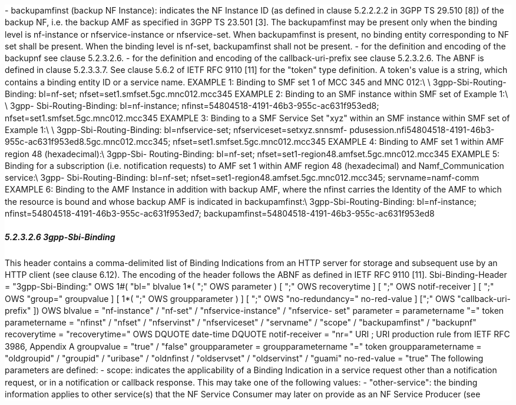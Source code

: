 \- backupamfinst (backup NF Instance): indicates the NF Instance ID (as
defined in clause 5.2.2.2.2 in 3GPP TS 29.510 [8]) of the backup NF, i.e. the
backup AMF as specified in 3GPP TS 23.501 [3]. The backupamfinst may be
present only when the binding level is nf-instance or nfservice-instance or
nfservice-set. When backupamfinst is present, no binding entity corresponding
to NF set shall be present. When the binding level is nf-set, backupamfinst
shall not be present.
\- for the definition and encoding of the backupnf see clause 5.2.3.2.6.
\- for the definition and encoding of the callback-uri-prefix see clause
5.2.3.2.6. The ABNF is defined in clause 5.2.3.3.7.
See clause 5.6.2 of IETF RFC 9110 [11] for the \"token\" type definition. A
token\'s value is a string, which contains a binding entity ID or a service
name.
EXAMPLE 1: Binding to SMF set 1 of MCC 345 and MNC 012:\ \ 3gpp-Sbi-Routing-
Binding: bl=nf-set; nfset=set1.smfset.5gc.mnc012.mcc345
EXAMPLE 2: Binding to an SMF instance within SMF set of Example 1:\ \ 3gpp-
Sbi-Routing-Binding: bl=nf-instance;
nfinst=54804518-4191-46b3-955c-ac631f953ed8;
nfset=set1.smfset.5gc.mnc012.mcc345
EXAMPLE 3: Binding to a SMF Service Set \"xyz\" within an SMF instance within
SMF set of Example 1:\ \ 3gpp-Sbi-Routing-Binding: bl=nfservice-set;
nfserviceset=setxyz.snnsmf-
pdusession.nfi54804518-4191-46b3-955c-ac631f953ed8.5gc.mnc012.mcc345;
nfset=set1.smfset.5gc.mnc012.mcc345
EXAMPLE 4: Binding to AMF set 1 within AMF region 48 (hexadecimal):\ 3gpp-Sbi-
Routing-Binding: bl=nf-set; nfset=set1-region48.amfset.5gc.mnc012.mcc345
EXAMPLE 5: Binding for a subscription (i.e. notification requests) to AMF set
1 within AMF region 48 (hexadecimal) and Namf_Communication service:\ 3gpp-
Sbi-Routing-Binding: bl=nf-set; nfset=set1-region48.amfset.5gc.mnc012.mcc345;
servname=namf-comm
EXAMPLE 6: Binding to the AMF Instance in addition with backup AMF, where the
nfinst carries the Identity of the AMF to which the resource is bound and
whose backup AMF is indicated in backupamfinst:\ 3gpp-Sbi-Routing-Binding:
bl=nf-instance; nfinst=54804518-4191-46b3-955c-ac631f953ed7;
backupamfinst=54804518-4191-46b3-955c-ac631f953ed8
##### 5.2.3.2.6 3gpp-Sbi-Binding
This header contains a comma-delimited list of Binding Indications from an
HTTP server for storage and subsequent use by an HTTP client (see clause
6.12).
The encoding of the header follows the ABNF as defined in IETF RFC 9110 [11].
Sbi-Binding-Header = \"3gpp-Sbi-Binding:\" OWS 1#( \"bl=\" blvalue 1*( \";\"
OWS parameter ) [ \";\" OWS recoverytime ] [ \";\" OWS notif-receiver ] [
\";\" OWS \"group=\" groupvalue ] [ 1*( \";\" OWS groupparameter ) ] [ \";\"
OWS \"no-redundancy=\" no-red-value ] [\";\" OWS \"callback-uri-prefix" ]) OWS
blvalue = \"nf-instance\" / \"nf-set\" / \"nfservice-instance\" / \"nfservice-
set\"
parameter = parametername \"=\" token
parametername = \"nfinst\" / \"nfset\" / \"nfservinst\" / \"nfserviceset\" /
\"servname\" / \"scope\" / \"backupamfinst\" / \"backupnf\"
recoverytime = \"recoverytime=\" OWS DQUOTE date-time DQUOTE
notif-receiver = \"nr=\" URI ; URI production rule from IETF RFC 3986,
Appendix A
groupvalue = \"true\" / \"false\"
groupparameter = groupparametername \"=\" token
groupparametername = \"oldgroupid\" / \"groupid\" / \"uribase\" / \"oldnfinst
/ \"oldservset\" / \"oldservinst\" / \"guami\"
no-red-value = \"true\"
The following parameters are defined:
\- scope: indicates the applicability of a Binding Indication in a service
request other than a notification request, or in a notification or callback
response. This may take one of the following values:
\- \"other-service\": the binding information applies to other service(s) that
the NF Service Consumer may later on provide as an NF Service Producer (see